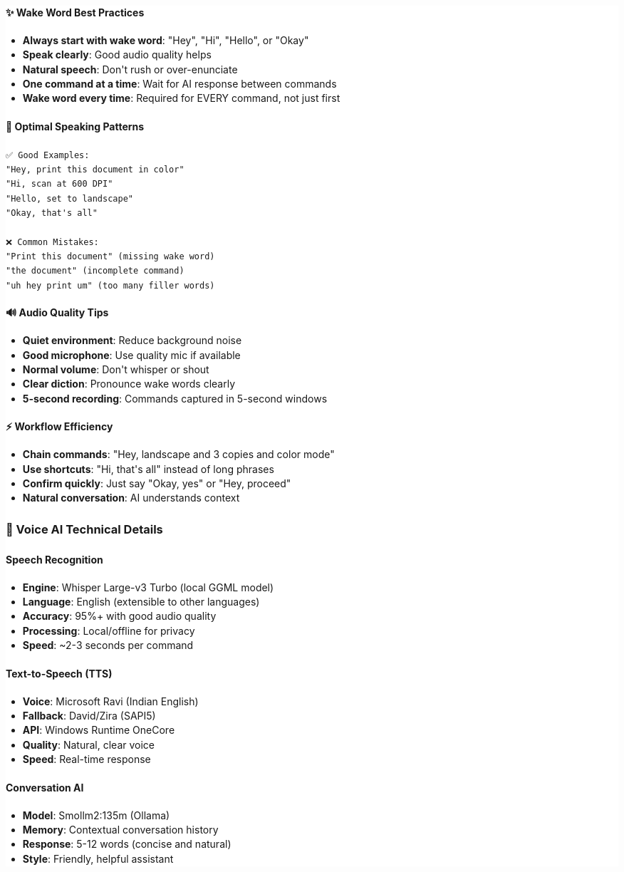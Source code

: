 #### ✨ Wake Word Best Practices
- **Always start with wake word**: "Hey", "Hi", "Hello", or "Okay"
- **Speak clearly**: Good audio quality helps
- **Natural speech**: Don't rush or over-enunciate
- **One command at a time**: Wait for AI response between commands
- **Wake word every time**: Required for EVERY command, not just first

#### 🎯 Optimal Speaking Patterns
```
✅ Good Examples:
"Hey, print this document in color"
"Hi, scan at 600 DPI"
"Hello, set to landscape"
"Okay, that's all"

❌ Common Mistakes:
"Print this document" (missing wake word)
"the document" (incomplete command)
"uh hey print um" (too many filler words)
```

#### 🔊 Audio Quality Tips
- **Quiet environment**: Reduce background noise
- **Good microphone**: Use quality mic if available
- **Normal volume**: Don't whisper or shout
- **Clear diction**: Pronounce wake words clearly
- **5-second recording**: Commands captured in 5-second windows

#### ⚡ Workflow Efficiency
- **Chain commands**: "Hey, landscape and 3 copies and color mode"
- **Use shortcuts**: "Hi, that's all" instead of long phrases
- **Confirm quickly**: Just say "Okay, yes" or "Hey, proceed"
- **Natural conversation**: AI understands context

### 🎤 Voice AI Technical Details

#### Speech Recognition
- **Engine**: Whisper Large-v3 Turbo (local GGML model)
- **Language**: English (extensible to other languages)
- **Accuracy**: 95%+ with good audio quality
- **Processing**: Local/offline for privacy
- **Speed**: ~2-3 seconds per command

#### Text-to-Speech (TTS)
- **Voice**: Microsoft Ravi (Indian English)
- **Fallback**: David/Zira (SAPI5)
- **API**: Windows Runtime OneCore
- **Quality**: Natural, clear voice
- **Speed**: Real-time response

#### Conversation AI
- **Model**: Smollm2:135m (Ollama)
- **Memory**: Contextual conversation history
- **Response**: 5-12 words (concise and natural)
- **Style**: Friendly, helpful assistant
